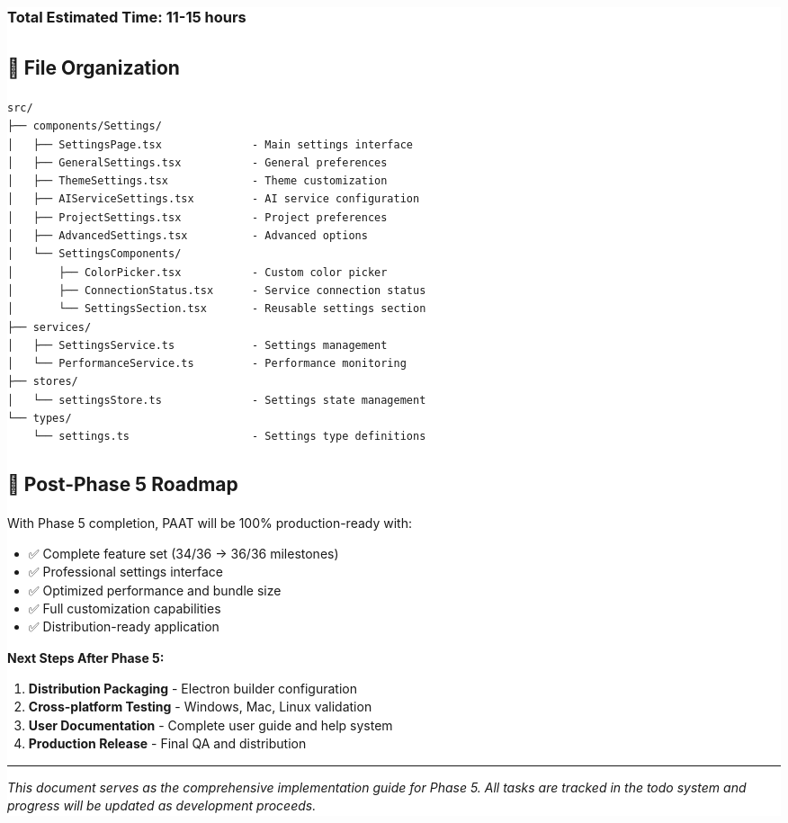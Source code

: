 ### **Total Estimated Time: 11-15 hours**

## 📁 File Organization

```
src/
├── components/Settings/
│   ├── SettingsPage.tsx              - Main settings interface
│   ├── GeneralSettings.tsx           - General preferences
│   ├── ThemeSettings.tsx             - Theme customization
│   ├── AIServiceSettings.tsx         - AI service configuration
│   ├── ProjectSettings.tsx           - Project preferences
│   ├── AdvancedSettings.tsx          - Advanced options
│   └── SettingsComponents/
│       ├── ColorPicker.tsx           - Custom color picker
│       ├── ConnectionStatus.tsx      - Service connection status
│       └── SettingsSection.tsx       - Reusable settings section
├── services/
│   ├── SettingsService.ts            - Settings management
│   └── PerformanceService.ts         - Performance monitoring
├── stores/
│   └── settingsStore.ts              - Settings state management
└── types/
    └── settings.ts                   - Settings type definitions
```

## 🎯 Post-Phase 5 Roadmap

With Phase 5 completion, PAAT will be 100% production-ready with:
- ✅ Complete feature set (34/36 → 36/36 milestones)
- ✅ Professional settings interface
- ✅ Optimized performance and bundle size
- ✅ Full customization capabilities
- ✅ Distribution-ready application

**Next Steps After Phase 5:**
1. **Distribution Packaging** - Electron builder configuration
2. **Cross-platform Testing** - Windows, Mac, Linux validation
3. **User Documentation** - Complete user guide and help system
4. **Production Release** - Final QA and distribution

---

*This document serves as the comprehensive implementation guide for Phase 5. All tasks are tracked in the todo system and progress will be updated as development proceeds.*
